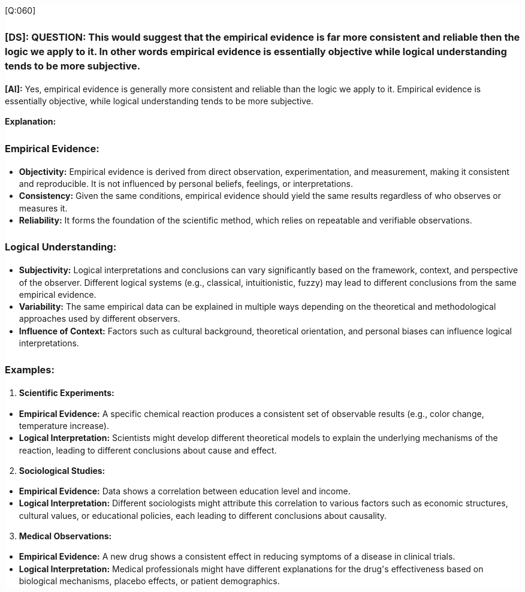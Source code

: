 [Q:060]

### [DS]: QUESTION: This would suggest that the empirical evidence is far more consistent and reliable then the logic we apply to it.  In other words empirical evidence is essentially objective while logical understanding tends to be more subjective.

**[AI]:** Yes, empirical evidence is generally more consistent and reliable than the logic we apply to it. Empirical evidence is essentially objective, while logical understanding tends to be more subjective.

**Explanation:**

### Empirical Evidence:

- **Objectivity:** Empirical evidence is derived from direct observation, experimentation, and measurement, making it consistent and reproducible. It is not influenced by personal beliefs, feelings, or interpretations.
- **Consistency:** Given the same conditions, empirical evidence should yield the same results regardless of who observes or measures it.
- **Reliability:** It forms the foundation of the scientific method, which relies on repeatable and verifiable observations.

### Logical Understanding:

- **Subjectivity:** Logical interpretations and conclusions can vary significantly based on the framework, context, and perspective of the observer. Different logical systems (e.g., classical, intuitionistic, fuzzy) may lead to different conclusions from the same empirical evidence.
- **Variability:** The same empirical data can be explained in multiple ways depending on the theoretical and methodological approaches used by different observers.
- **Influence of Context:** Factors such as cultural background, theoretical orientation, and personal biases can influence logical interpretations.

### Examples:

1. **Scientific Experiments:**

- **Empirical Evidence:** A specific chemical reaction produces a consistent set of observable results (e.g., color change, temperature increase).
- **Logical Interpretation:** Scientists might develop different theoretical models to explain the underlying mechanisms of the reaction, leading to different conclusions about cause and effect.

2. **Sociological Studies:**

- **Empirical Evidence:** Data shows a correlation between education level and income.
- **Logical Interpretation:** Different sociologists might attribute this correlation to various factors such as economic structures, cultural values, or educational policies, each leading to different conclusions about causality.

3. **Medical Observations:**

- **Empirical Evidence:** A new drug shows a consistent effect in reducing symptoms of a disease in clinical trials.
- **Logical Interpretation:** Medical professionals might have different explanations for the drug's effectiveness based on biological mechanisms, placebo effects, or patient demographics.

